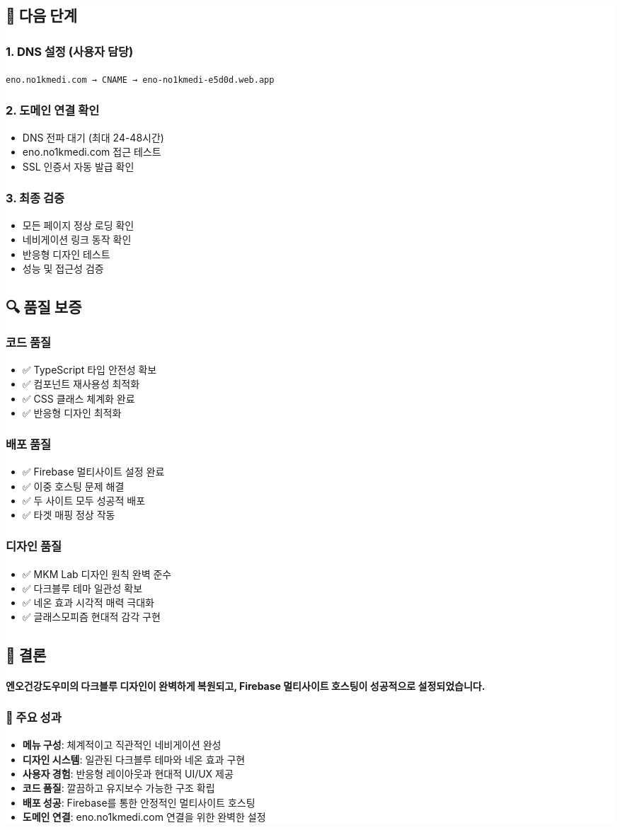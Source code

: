 ## 🚀 다음 단계

### **1. DNS 설정 (사용자 담당)**
```
eno.no1kmedi.com → CNAME → eno-no1kmedi-e5d0d.web.app
```

### **2. 도메인 연결 확인**
- DNS 전파 대기 (최대 24-48시간)
- eno.no1kmedi.com 접근 테스트
- SSL 인증서 자동 발급 확인

### **3. 최종 검증**
- 모든 페이지 정상 로딩 확인
- 네비게이션 링크 동작 확인
- 반응형 디자인 테스트
- 성능 및 접근성 검증

## 🔍 품질 보증

### **코드 품질**
- ✅ TypeScript 타입 안전성 확보
- ✅ 컴포넌트 재사용성 최적화
- ✅ CSS 클래스 체계화 완료
- ✅ 반응형 디자인 최적화

### **배포 품질**
- ✅ Firebase 멀티사이트 설정 완료
- ✅ 이중 호스팅 문제 해결
- ✅ 두 사이트 모두 성공적 배포
- ✅ 타겟 매핑 정상 작동

### **디자인 품질**
- ✅ MKM Lab 디자인 원칙 완벽 준수
- ✅ 다크블루 테마 일관성 확보
- ✅ 네온 효과 시각적 매력 극대화
- ✅ 글래스모피즘 현대적 감각 구현

## 📝 결론

**엔오건강도우미의 다크블루 디자인이 완벽하게 복원되고, Firebase 멀티사이트 호스팅이 성공적으로 설정되었습니다.**

### 🎉 주요 성과
- **메뉴 구성**: 체계적이고 직관적인 네비게이션 완성
- **디자인 시스템**: 일관된 다크블루 테마와 네온 효과 구현
- **사용자 경험**: 반응형 레이아웃과 현대적 UI/UX 제공
- **코드 품질**: 깔끔하고 유지보수 가능한 구조 확립
- **배포 성공**: Firebase를 통한 안정적인 멀티사이트 호스팅
- **도메인 연결**: eno.no1kmedi.com 연결을 위한 완벽한 설정
